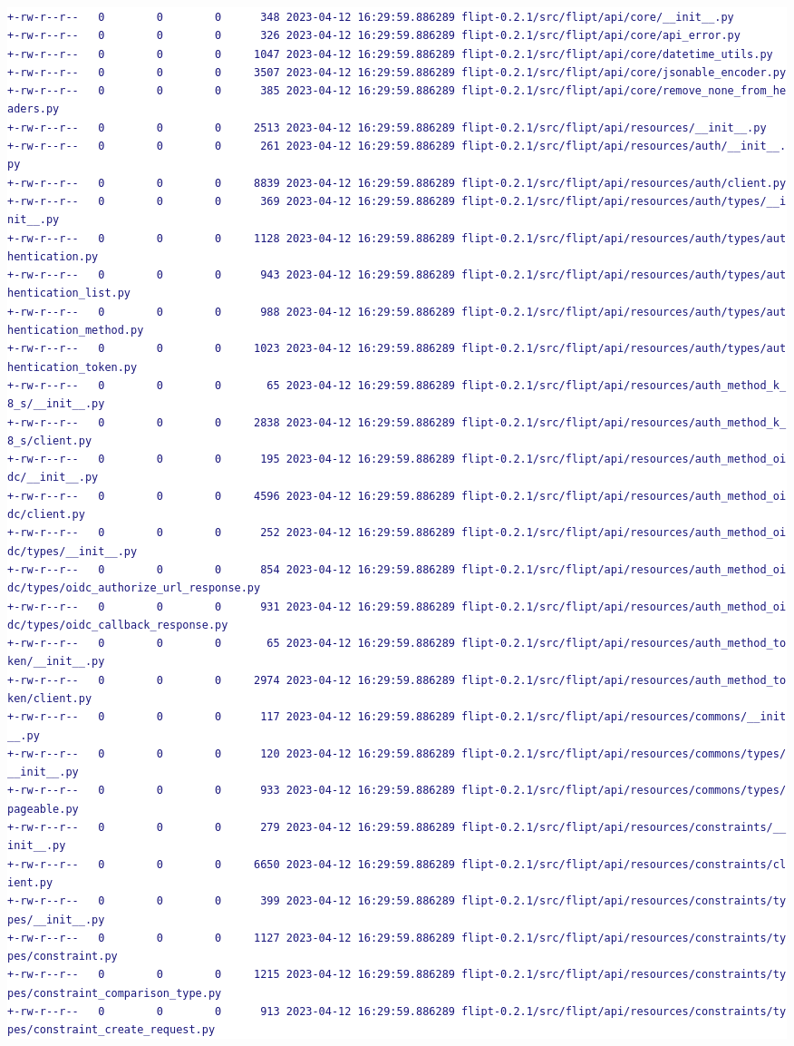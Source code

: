 ```diff
+-rw-r--r--   0        0        0      348 2023-04-12 16:29:59.886289 flipt-0.2.1/src/flipt/api/core/__init__.py
+-rw-r--r--   0        0        0      326 2023-04-12 16:29:59.886289 flipt-0.2.1/src/flipt/api/core/api_error.py
+-rw-r--r--   0        0        0     1047 2023-04-12 16:29:59.886289 flipt-0.2.1/src/flipt/api/core/datetime_utils.py
+-rw-r--r--   0        0        0     3507 2023-04-12 16:29:59.886289 flipt-0.2.1/src/flipt/api/core/jsonable_encoder.py
+-rw-r--r--   0        0        0      385 2023-04-12 16:29:59.886289 flipt-0.2.1/src/flipt/api/core/remove_none_from_headers.py
+-rw-r--r--   0        0        0     2513 2023-04-12 16:29:59.886289 flipt-0.2.1/src/flipt/api/resources/__init__.py
+-rw-r--r--   0        0        0      261 2023-04-12 16:29:59.886289 flipt-0.2.1/src/flipt/api/resources/auth/__init__.py
+-rw-r--r--   0        0        0     8839 2023-04-12 16:29:59.886289 flipt-0.2.1/src/flipt/api/resources/auth/client.py
+-rw-r--r--   0        0        0      369 2023-04-12 16:29:59.886289 flipt-0.2.1/src/flipt/api/resources/auth/types/__init__.py
+-rw-r--r--   0        0        0     1128 2023-04-12 16:29:59.886289 flipt-0.2.1/src/flipt/api/resources/auth/types/authentication.py
+-rw-r--r--   0        0        0      943 2023-04-12 16:29:59.886289 flipt-0.2.1/src/flipt/api/resources/auth/types/authentication_list.py
+-rw-r--r--   0        0        0      988 2023-04-12 16:29:59.886289 flipt-0.2.1/src/flipt/api/resources/auth/types/authentication_method.py
+-rw-r--r--   0        0        0     1023 2023-04-12 16:29:59.886289 flipt-0.2.1/src/flipt/api/resources/auth/types/authentication_token.py
+-rw-r--r--   0        0        0       65 2023-04-12 16:29:59.886289 flipt-0.2.1/src/flipt/api/resources/auth_method_k_8_s/__init__.py
+-rw-r--r--   0        0        0     2838 2023-04-12 16:29:59.886289 flipt-0.2.1/src/flipt/api/resources/auth_method_k_8_s/client.py
+-rw-r--r--   0        0        0      195 2023-04-12 16:29:59.886289 flipt-0.2.1/src/flipt/api/resources/auth_method_oidc/__init__.py
+-rw-r--r--   0        0        0     4596 2023-04-12 16:29:59.886289 flipt-0.2.1/src/flipt/api/resources/auth_method_oidc/client.py
+-rw-r--r--   0        0        0      252 2023-04-12 16:29:59.886289 flipt-0.2.1/src/flipt/api/resources/auth_method_oidc/types/__init__.py
+-rw-r--r--   0        0        0      854 2023-04-12 16:29:59.886289 flipt-0.2.1/src/flipt/api/resources/auth_method_oidc/types/oidc_authorize_url_response.py
+-rw-r--r--   0        0        0      931 2023-04-12 16:29:59.886289 flipt-0.2.1/src/flipt/api/resources/auth_method_oidc/types/oidc_callback_response.py
+-rw-r--r--   0        0        0       65 2023-04-12 16:29:59.886289 flipt-0.2.1/src/flipt/api/resources/auth_method_token/__init__.py
+-rw-r--r--   0        0        0     2974 2023-04-12 16:29:59.886289 flipt-0.2.1/src/flipt/api/resources/auth_method_token/client.py
+-rw-r--r--   0        0        0      117 2023-04-12 16:29:59.886289 flipt-0.2.1/src/flipt/api/resources/commons/__init__.py
+-rw-r--r--   0        0        0      120 2023-04-12 16:29:59.886289 flipt-0.2.1/src/flipt/api/resources/commons/types/__init__.py
+-rw-r--r--   0        0        0      933 2023-04-12 16:29:59.886289 flipt-0.2.1/src/flipt/api/resources/commons/types/pageable.py
+-rw-r--r--   0        0        0      279 2023-04-12 16:29:59.886289 flipt-0.2.1/src/flipt/api/resources/constraints/__init__.py
+-rw-r--r--   0        0        0     6650 2023-04-12 16:29:59.886289 flipt-0.2.1/src/flipt/api/resources/constraints/client.py
+-rw-r--r--   0        0        0      399 2023-04-12 16:29:59.886289 flipt-0.2.1/src/flipt/api/resources/constraints/types/__init__.py
+-rw-r--r--   0        0        0     1127 2023-04-12 16:29:59.886289 flipt-0.2.1/src/flipt/api/resources/constraints/types/constraint.py
+-rw-r--r--   0        0        0     1215 2023-04-12 16:29:59.886289 flipt-0.2.1/src/flipt/api/resources/constraints/types/constraint_comparison_type.py
+-rw-r--r--   0        0        0      913 2023-04-12 16:29:59.886289 flipt-0.2.1/src/flipt/api/resources/constraints/types/constraint_create_request.py
```